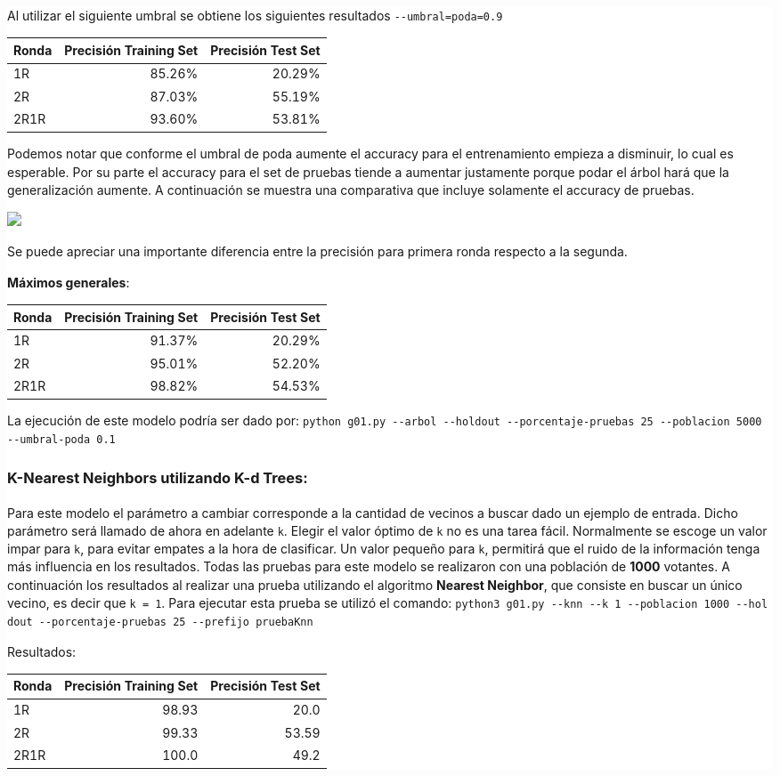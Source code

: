 Al utilizar el siguiente umbral se obtiene los siguientes resultados `--umbral=poda=0.9`

| Ronda        | Precisión Training Set | Precisión Test Set  |
| -------------|          -------------:|               -----:|
| 1R           | 85.26%                 |              20.29% |
| 2R           | 87.03%                 |              55.19% |
| 2R1R         | 93.60%                 |              53.81% |

Podemos notar que conforme el umbral de poda aumente el accuracy para el entrenamiento empieza a disminuir, lo cual es esperable. Por su parte el accuracy para el set de pruebas tiende a aumentar justamente porque podar el árbol hará que la generalización aumente. A continuación se muestra una comparativa que incluye solamente el accuracy de pruebas.

![](https://i.imgur.com/zuJrnrI.png)

Se puede apreciar una importante diferencia entre la precisión para primera ronda respecto a la segunda.

**Máximos generales**:

| Ronda        | Precisión Training Set | Precisión Test Set  |
| -------------|          -------------:|               -----:|
| 1R           | 91.37%                 |              20.29% |
| 2R           | 95.01%                 |              52.20% |
| 2R1R         | 98.82%                 |              54.53% |

La ejecución de este modelo podría ser dado por:
`python g01.py --arbol --holdout --porcentaje-pruebas 25 --poblacion 5000 --umbral-poda 0.1`


<a id="k-nearest-neighbors-utilizando-k-d-trees-1"></a>
### K-Nearest Neighbors utilizando K-d Trees:
Para este modelo el parámetro a cambiar corresponde a la cantidad de vecinos a buscar dado un ejemplo de entrada. Dicho parámetro será llamado de ahora en adelante `k`. Elegir el valor óptimo de `k` no es una tarea fácil. Normalmente se escoge un valor impar para `k`, para evitar empates a la hora de clasificar.
Un valor pequeño para `k`, permitirá que el ruido de la información tenga más influencia en los resultados.
Todas las pruebas para este modelo se realizaron con una población de **1000** votantes.
A continuación los resultados al realizar una prueba utilizando el algoritmo **Nearest Neighbor**, que consiste en buscar un único vecino, es decir que `k = 1`.
Para ejecutar esta prueba se utilizó el comando:
`python3 g01.py --knn --k 1 --poblacion 1000 --holdout --porcentaje-pruebas 25 --prefijo pruebaKnn`

Resultados:

| Ronda        | Precisión Training Set | Precisión Test Set  |
| -------------|          -------------:|               -----:|
| 1R           | 98.93                  |                20.0 |
| 2R           | 99.33                  |               53.59 |
| 2R1R         | 100.0                  |                49.2 |
